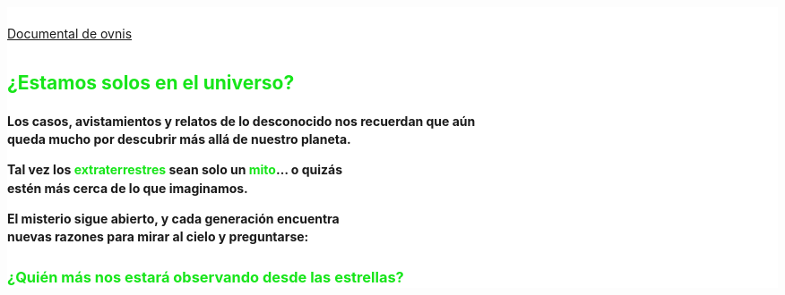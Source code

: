 <br><a href="https://youtu.be/QwF5IueiC4A?si=Uq5xKOUmIDhJ5JvP">Documental de ovnis</a></h3>

<h2><strong><font color= "#17E51A">¿Estamos solos en el universo?</font><strong></h2>

<p>Los casos, avistamientos y relatos de lo desconocido nos recuerdan que aún 
<br>queda mucho por descubrir más allá de nuestro planeta.</p>


<p>Tal vez los <font color= "#17E51A">extraterrestres</font> sean solo un <font color= "#17E51A">mito</font>… o quizás 
<br>estén más cerca de lo que imaginamos.</p>

<p>El misterio sigue abierto, y cada generación encuentra
<br>nuevas razones para mirar al cielo y preguntarse:</p>
<h3><font color= "#17E51A">¿Quién más nos estará observando desde las estrellas?</font></h3>

</center></table></tr></td>
</body>
</html>
